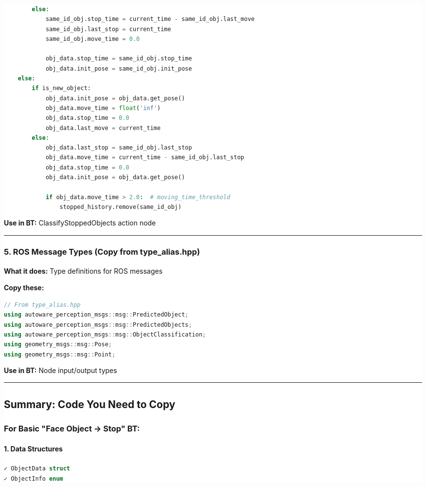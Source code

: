 ```python
        else:
            same_id_obj.stop_time = current_time - same_id_obj.last_move
            same_id_obj.last_stop = current_time
            same_id_obj.move_time = 0.0

            obj_data.stop_time = same_id_obj.stop_time
            obj_data.init_pose = same_id_obj.init_pose
    else:
        if is_new_object:
            obj_data.init_pose = obj_data.get_pose()
            obj_data.move_time = float('inf')
            obj_data.stop_time = 0.0
            obj_data.last_move = current_time
        else:
            obj_data.last_stop = same_id_obj.last_stop
            obj_data.move_time = current_time - same_id_obj.last_stop
            obj_data.stop_time = 0.0
            obj_data.init_pose = obj_data.get_pose()

            if obj_data.move_time > 2.0:  # moving_time_threshold
                stopped_history.remove(same_id_obj)
```

**Use in BT:** ClassifyStoppedObjects action node

---

### 5. **ROS Message Types** (Copy from type_alias.hpp)

**What it does:** Type definitions for ROS messages

**Copy these:**
```cpp
// From type_alias.hpp
using autoware_perception_msgs::msg::PredictedObject;
using autoware_perception_msgs::msg::PredictedObjects;
using autoware_perception_msgs::msg::ObjectClassification;
using geometry_msgs::msg::Pose;
using geometry_msgs::msg::Point;
```

**Use in BT:** Node input/output types

---

## Summary: Code You Need to Copy

### For Basic "Face Object → Stop" BT:

#### 1. **Data Structures**
```cpp
✓ ObjectData struct
✓ ObjectInfo enum
```
